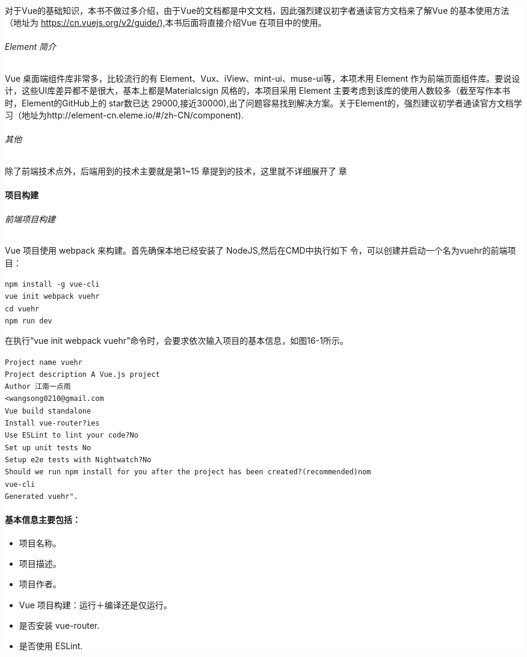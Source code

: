 对于Vue的基础知识，本书不做过多介绍，由于Vue的文档都是中文文档，因此强烈建议初字者通读官方文档来了解Vue 的基本使用方法（地址为 https://cn.vuejs.org/v2/guide/),本书后面将直接介绍Vue 在项目中的使用。

###### Element 简介
Vue 桌面端组件库非常多，比较流行的有 Element、Vux、iView、mint-ui、muse-ui等，本项术用 Element 作为前端页面组件库。要说设计，这些UI库差异都不是很大，基本上都是Materialcsign 风格的，本项目采用 Element 主要考虑到该库的使用人数较多（截至写作本书时，Element的GitHub上的 star数已达 29000,接近30000),出了问题容易找到解决方案。关于Element的，强烈建议初学者通读官方文档学习（地址为http://element-cn.eleme.io/#/zh-CN/component). 


###### 其他

除了前端技术点外，后端用到的技术主要就是第1~15 章提到的技术，这里就不详细展开了
章
#### 项目构建

###### 前端项目构建


Vue 项目使用 webpack 来构建。首先确保本地已经安装了 NodeJS,然后在CMD中执行如下
令，可以创建并启动一个名为vuehr的前端项目：

```
npm install -g vue-cli
vue init webpack vuehr
cd vuehr
npm run dev
```
在执行“vue init webpack vuehr”命令时，会要求依次输入项目的基本信息，如图16-1所示。

```
Project name vuehr
Project description A Vue.js project
Author 江南一点雨
<wangsong0210@gmail.com
Vue build standalone
Install vue-router?ies
Use ESLint to lint your code?No
Set up unit tests No
Setup e2e tests with Nightwatch?No
Should we run npm install for you after the project has been created?(recommended)nom 
vue-cli
Generated vuehr".
```


#### 基本信息主要包括：

* 项目名称。

* 项目描述。

* 项目作者。

* Vue 项目构建：运行＋编译还是仅运行。

* 是否安装 vue-router.

* 是否使用 ESLint.
